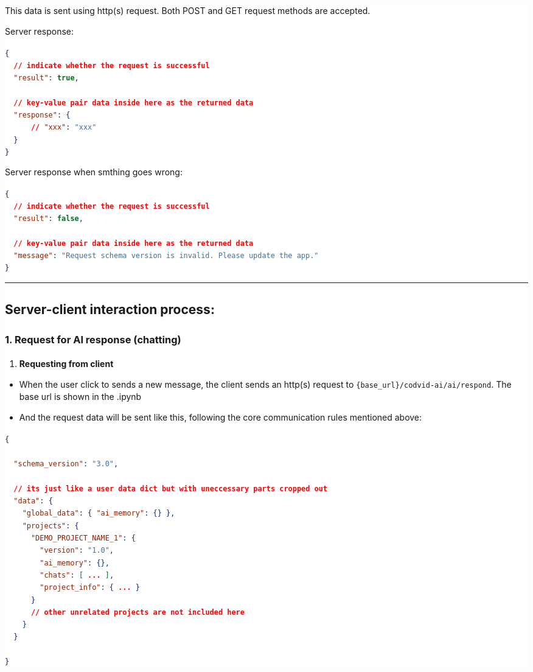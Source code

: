 This data is sent using http(s) request.
Both POST and GET request methods are accepted.

Server response:

```json
{
  // indicate whether the request is successful
  "result": true,
  
  // key-value pair data inside here as the returned data
  "response": {
      // "xxx": "xxx"
  }
}
```

Server response when smthing goes wrong:

```json
{
  // indicate whether the request is successful
  "result": false,
  
  // key-value pair data inside here as the returned data
  "message": "Request schema version is invalid. Please update the app."
}
```



---

## Server-client interaction process:

### 1. Request for AI response (chatting)

1. **Requesting from client**

- When the user click to sends a new message, the client sends an http(s) request to
    `{base_url}/codvid-ai/ai/respond`.
    The base url is shown in the .ipynb

- And the request data will be sent like this,
    following the core communication rules mentioned above:

```json
{

  "schema_version": "3.0",
  
  // its just like a user data dict but with uneccessary parts cropped out
  "data": {
    "global_data": { "ai_memory": {} },
    "projects": {
      "DEMO_PROJECT_NAME_1": {
        "version": "1.0",
        "ai_memory": {},
        "chats": [ ... ],
        "project_info": { ... }
      }
      // other unrelated projects are not included here
    }
  }

}
```
